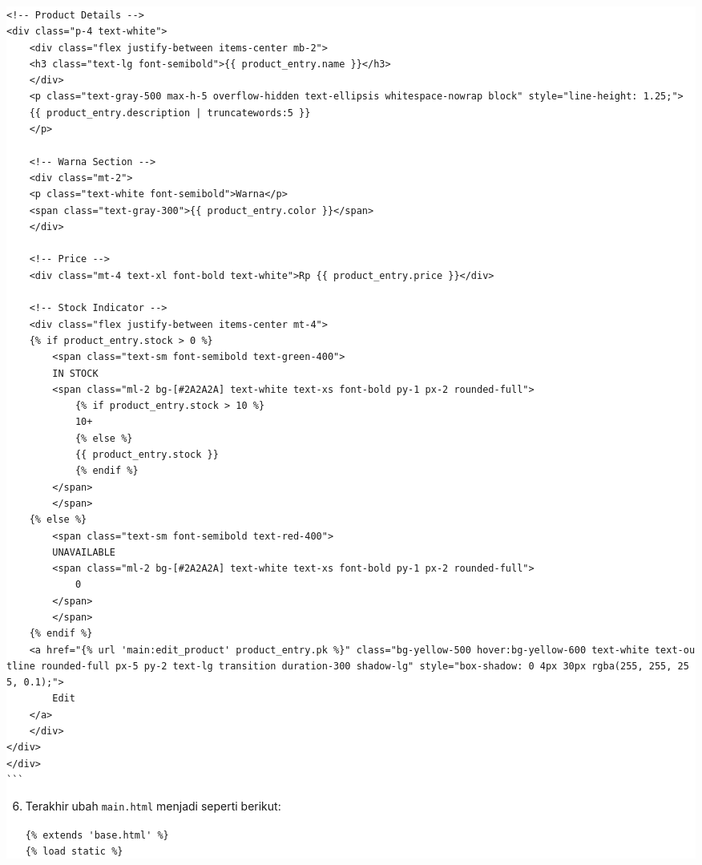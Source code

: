     <!-- Product Details -->
    <div class="p-4 text-white">
        <div class="flex justify-between items-center mb-2">
        <h3 class="text-lg font-semibold">{{ product_entry.name }}</h3>
        </div>
        <p class="text-gray-500 max-h-5 overflow-hidden text-ellipsis whitespace-nowrap block" style="line-height: 1.25;">
        {{ product_entry.description | truncatewords:5 }}
        </p>
        
        <!-- Warna Section -->
        <div class="mt-2">
        <p class="text-white font-semibold">Warna</p>
        <span class="text-gray-300">{{ product_entry.color }}</span>
        </div>

        <!-- Price -->
        <div class="mt-4 text-xl font-bold text-white">Rp {{ product_entry.price }}</div>

        <!-- Stock Indicator -->
        <div class="flex justify-between items-center mt-4">
        {% if product_entry.stock > 0 %}
            <span class="text-sm font-semibold text-green-400">
            IN STOCK
            <span class="ml-2 bg-[#2A2A2A] text-white text-xs font-bold py-1 px-2 rounded-full">
                {% if product_entry.stock > 10 %}
                10+
                {% else %}
                {{ product_entry.stock }}
                {% endif %}
            </span>
            </span>
        {% else %}
            <span class="text-sm font-semibold text-red-400">
            UNAVAILABLE
            <span class="ml-2 bg-[#2A2A2A] text-white text-xs font-bold py-1 px-2 rounded-full">
                0
            </span>
            </span>
        {% endif %}
        <a href="{% url 'main:edit_product' product_entry.pk %}" class="bg-yellow-500 hover:bg-yellow-600 text-white text-outline rounded-full px-5 py-2 text-lg transition duration-300 shadow-lg" style="box-shadow: 0 4px 30px rgba(255, 255, 255, 0.1);">
            Edit
        </a>    
        </div>      
    </div>
    </div>
    ```
6. Terakhir ubah `main.html` menjadi seperti berikut:
    ```html
    {% extends 'base.html' %}
    {% load static %}
